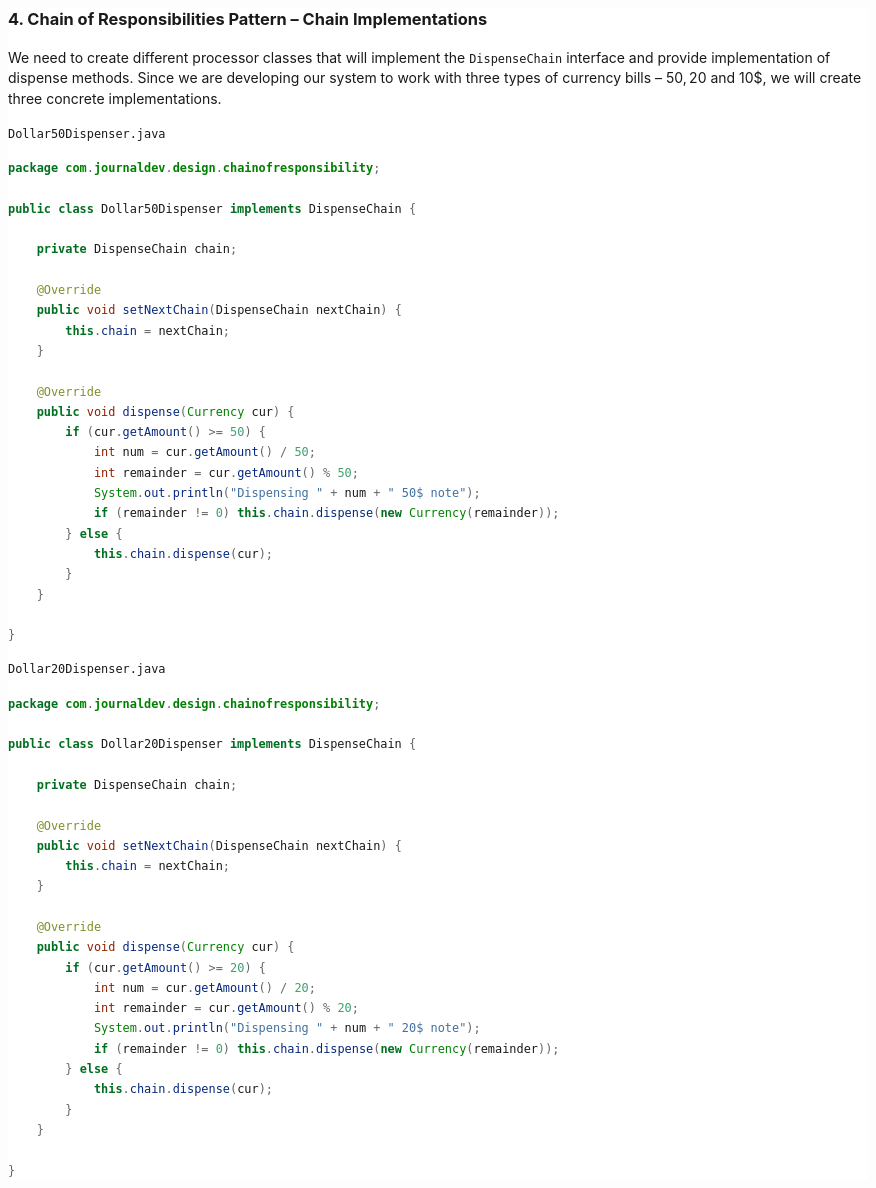 ### 4. Chain of Responsibilities Pattern – Chain Implementations

We need to create different processor classes that will implement the `DispenseChain` interface and provide
implementation of dispense methods. Since we are developing our system to work with three types of currency bills – 50$,
20$ and 10$, we will create three concrete implementations.

`Dollar50Dispenser.java`

```java
package com.journaldev.design.chainofresponsibility;

public class Dollar50Dispenser implements DispenseChain {

    private DispenseChain chain;

    @Override
    public void setNextChain(DispenseChain nextChain) {
        this.chain = nextChain;
    }

    @Override
    public void dispense(Currency cur) {
        if (cur.getAmount() >= 50) {
            int num = cur.getAmount() / 50;
            int remainder = cur.getAmount() % 50;
            System.out.println("Dispensing " + num + " 50$ note");
            if (remainder != 0) this.chain.dispense(new Currency(remainder));
        } else {
            this.chain.dispense(cur);
        }
    }

}
```

`Dollar20Dispenser.java`

```java
package com.journaldev.design.chainofresponsibility;

public class Dollar20Dispenser implements DispenseChain {

    private DispenseChain chain;

    @Override
    public void setNextChain(DispenseChain nextChain) {
        this.chain = nextChain;
    }

    @Override
    public void dispense(Currency cur) {
        if (cur.getAmount() >= 20) {
            int num = cur.getAmount() / 20;
            int remainder = cur.getAmount() % 20;
            System.out.println("Dispensing " + num + " 20$ note");
            if (remainder != 0) this.chain.dispense(new Currency(remainder));
        } else {
            this.chain.dispense(cur);
        }
    }

}
```